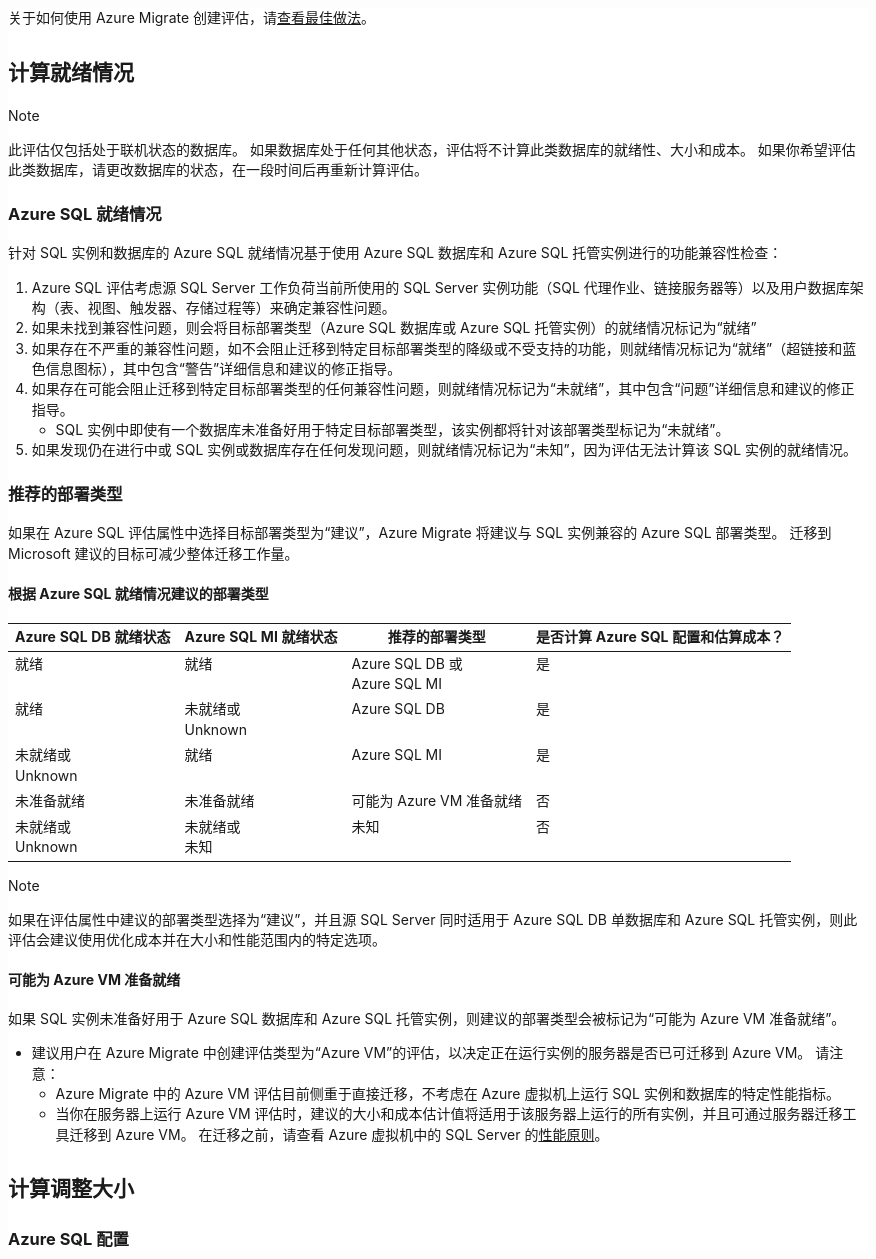 关于如何使用 Azure Migrate 创建评估，请[查看最佳做法](best-practices-assessment.md)。

## <a name="calculate-readiness"></a>计算就绪情况

> [!NOTE]
此评估仅包括处于联机状态的数据库。 如果数据库处于任何其他状态，评估将不计算此类数据库的就绪性、大小和成本。 如果你希望评估此类数据库，请更改数据库的状态，在一段时间后再重新计算评估。

### <a name="azure-sql-readiness"></a>Azure SQL 就绪情况

针对 SQL 实例和数据库的 Azure SQL 就绪情况基于使用 Azure SQL 数据库和 Azure SQL 托管实例进行的功能兼容性检查：
1. Azure SQL 评估考虑源 SQL Server 工作负荷当前所使用的 SQL Server 实例功能（SQL 代理作业、链接服务器等）以及用户数据库架构（表、视图、触发器、存储过程等）来确定兼容性问题。
1. 如果未找到兼容性问题，则会将目标部署类型（Azure SQL 数据库或 Azure SQL 托管实例）的就绪情况标记为“就绪”
1. 如果存在不严重的兼容性问题，如不会阻止迁移到特定目标部署类型的降级或不受支持的功能，则就绪情况标记为“就绪”（超链接和蓝色信息图标），其中包含“警告”详细信息和建议的修正指导。
1. 如果存在可能会阻止迁移到特定目标部署类型的任何兼容性问题，则就绪情况标记为“未就绪”，其中包含“问题”详细信息和建议的修正指导。
    - SQL 实例中即使有一个数据库未准备好用于特定目标部署类型，该实例都将针对该部署类型标记为“未就绪”。
1. 如果发现仍在进行中或 SQL 实例或数据库存在任何发现问题，则就绪情况标记为“未知”，因为评估无法计算该 SQL 实例的就绪情况。

### <a name="recommended-deployment-type"></a>推荐的部署类型

如果在 Azure SQL 评估属性中选择目标部署类型为“建议”，Azure Migrate 将建议与 SQL 实例兼容的 Azure SQL 部署类型。 迁移到 Microsoft 建议的目标可减少整体迁移工作量。 

#### <a name="recommended-deployment-type-based-on-azure-sql-readiness"></a>根据 Azure SQL 就绪情况建议的部署类型

 **Azure SQL DB 就绪状态** | **Azure SQL MI 就绪状态** | **推荐的部署类型** | **是否计算 Azure SQL 配置和估算成本？**
 --- | --- | --- | --- |
 就绪 | 就绪 | Azure SQL DB 或 <br/>Azure SQL MI | 是
 就绪 | 未就绪或<br/> Unknown | Azure SQL DB | 是
 未就绪或<br/>Unknown | 就绪 | Azure SQL MI | 是
 未准备就绪 | 未准备就绪 | 可能为 Azure VM 准备就绪 | 否
 未就绪或<br/>Unknown | 未就绪或<br/>未知 | 未知 | 否

> [!NOTE]
> 如果在评估属性中建议的部署类型选择为“建议”，并且源 SQL Server 同时适用于 Azure SQL DB 单数据库和 Azure SQL 托管实例，则此评估会建议使用优化成本并在大小和性能范围内的特定选项。

#### <a name="potentially-ready-for-azure-vm"></a>可能为 Azure VM 准备就绪

如果 SQL 实例未准备好用于 Azure SQL 数据库和 Azure SQL 托管实例，则建议的部署类型会被标记为“可能为 Azure VM 准备就绪”。
- 建议用户在 Azure Migrate 中创建评估类型为“Azure VM”的评估，以决定正在运行实例的服务器是否已可迁移到 Azure VM。 请注意：
    - Azure Migrate 中的 Azure VM 评估目前侧重于直接迁移，不考虑在 Azure 虚拟机上运行 SQL 实例和数据库的特定性能指标。 
    - 当你在服务器上运行 Azure VM 评估时，建议的大小和成本估计值将适用于该服务器上运行的所有实例，并且可通过服务器迁移工具迁移到 Azure VM。 在迁移之前，请查看 Azure 虚拟机中的 SQL Server 的[性能原则](../azure-sql/virtual-machines/windows/performance-guidelines-best-practices-checklist.md)。


## <a name="calculate-sizing"></a>计算调整大小

### <a name="azure-sql-configuration"></a>Azure SQL 配置
